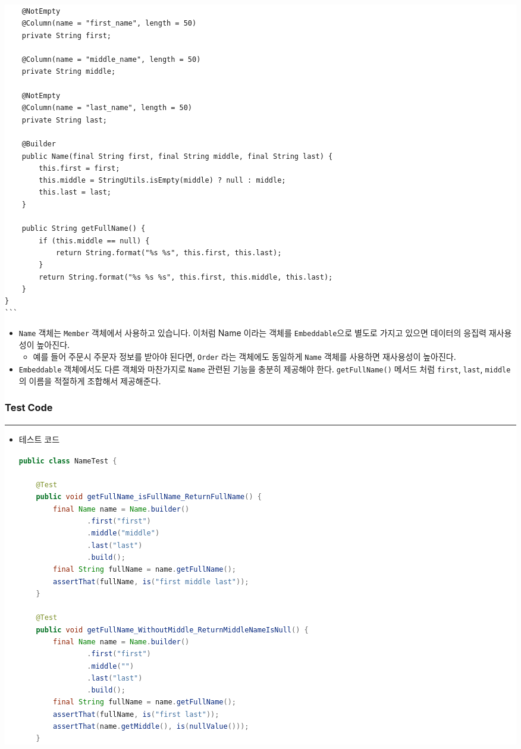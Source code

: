         @NotEmpty
        @Column(name = "first_name", length = 50)
        private String first;

        @Column(name = "middle_name", length = 50)
        private String middle;

        @NotEmpty
        @Column(name = "last_name", length = 50)
        private String last;

        @Builder
        public Name(final String first, final String middle, final String last) {
            this.first = first;
            this.middle = StringUtils.isEmpty(middle) ? null : middle;
            this.last = last;
        }

        public String getFullName() {
            if (this.middle == null) {
                return String.format("%s %s", this.first, this.last);
            }
            return String.format("%s %s %s", this.first, this.middle, this.last);
        }
    }
    ```

- `Name` 객체는 `Member` 객체에서 사용하고 있습니다. 이처럼 Name 이라는 객체를 `Embeddable`으로 별도로 가지고 있으면 데이터의 응집력 재사용성이 높아진다.
    - 예를 들어 주문시 주문자 정보를 받아야 된다면, `Order` 라는 객체에도 동일하게 `Name` 객체를 사용하면 재사용성이 높아진다.
- `Embeddable` 객체에서도 다른 객체와 마찬가지로 `Name` 관련된 기능을 충분히 제공해야 한다. `getFullName()` 메서드 처럼 `first`, `last`, `middle`의 이름을 적절하게 조합해서 제공해준다.

### Test Code

---

- 테스트 코드

    ```java
    public class NameTest {

        @Test
        public void getFullName_isFullName_ReturnFullName() {
            final Name name = Name.builder()
                    .first("first")
                    .middle("middle")
                    .last("last")
                    .build();
            final String fullName = name.getFullName();
            assertThat(fullName, is("first middle last"));
        }

        @Test
        public void getFullName_WithoutMiddle_ReturnMiddleNameIsNull() {
            final Name name = Name.builder()
                    .first("first")
                    .middle("")
                    .last("last")
                    .build();
            final String fullName = name.getFullName();
            assertThat(fullName, is("first last"));
            assertThat(name.getMiddle(), is(nullValue()));
        }
